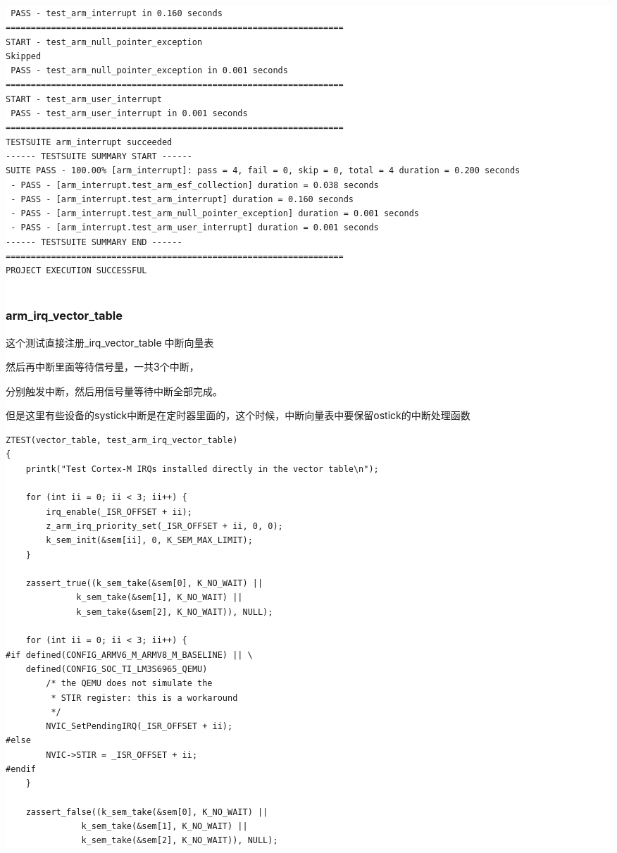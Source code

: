 ```
 PASS - test_arm_interrupt in 0.160 seconds
===================================================================
START - test_arm_null_pointer_exception
Skipped
 PASS - test_arm_null_pointer_exception in 0.001 seconds
===================================================================
START - test_arm_user_interrupt
 PASS - test_arm_user_interrupt in 0.001 seconds
===================================================================
TESTSUITE arm_interrupt succeeded
------ TESTSUITE SUMMARY START ------
SUITE PASS - 100.00% [arm_interrupt]: pass = 4, fail = 0, skip = 0, total = 4 duration = 0.200 seconds
 - PASS - [arm_interrupt.test_arm_esf_collection] duration = 0.038 seconds
 - PASS - [arm_interrupt.test_arm_interrupt] duration = 0.160 seconds
 - PASS - [arm_interrupt.test_arm_null_pointer_exception] duration = 0.001 seconds
 - PASS - [arm_interrupt.test_arm_user_interrupt] duration = 0.001 seconds
------ TESTSUITE SUMMARY END ------
===================================================================
PROJECT EXECUTION SUCCESSFUL


```



### arm_irq_vector_table

这个测试直接注册_irq_vector_table 中断向量表

然后再中断里面等待信号量，一共3个中断，

分别触发中断，然后用信号量等待中断全部完成。

但是这里有些设备的systick中断是在定时器里面的，这个时候，中断向量表中要保留ostick的中断处理函数

```
ZTEST(vector_table, test_arm_irq_vector_table)
{
	printk("Test Cortex-M IRQs installed directly in the vector table\n");

	for (int ii = 0; ii < 3; ii++) {
		irq_enable(_ISR_OFFSET + ii);
		z_arm_irq_priority_set(_ISR_OFFSET + ii, 0, 0);
		k_sem_init(&sem[ii], 0, K_SEM_MAX_LIMIT);
	}

	zassert_true((k_sem_take(&sem[0], K_NO_WAIT) ||
		      k_sem_take(&sem[1], K_NO_WAIT) ||
		      k_sem_take(&sem[2], K_NO_WAIT)), NULL);

	for (int ii = 0; ii < 3; ii++) {
#if defined(CONFIG_ARMV6_M_ARMV8_M_BASELINE) || \
	defined(CONFIG_SOC_TI_LM3S6965_QEMU)
		/* the QEMU does not simulate the
		 * STIR register: this is a workaround
		 */
		NVIC_SetPendingIRQ(_ISR_OFFSET + ii);
#else
		NVIC->STIR = _ISR_OFFSET + ii;
#endif
	}

	zassert_false((k_sem_take(&sem[0], K_NO_WAIT) ||
		       k_sem_take(&sem[1], K_NO_WAIT) ||
		       k_sem_take(&sem[2], K_NO_WAIT)), NULL);
```